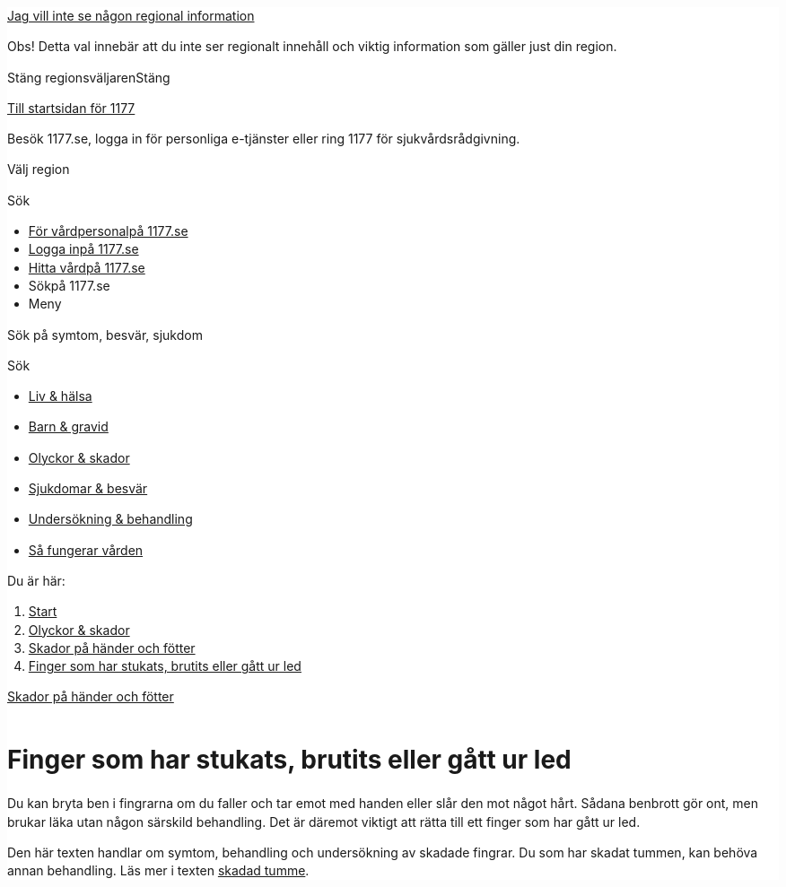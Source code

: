 [Jag vill inte se någon regional information](https://www.1177.se/olyckor--skador/skador-pa-hander-och-fotter/finger-som-har-stukats-brutits-eller-gatt-ur-led/?globalregion=00)

Obs! Detta val innebär att du inte ser regionalt innehåll och viktig information som gäller just din region.

Stäng regionsväljarenStäng

[Till startsidan för 1177](https://www.1177.se/)

Besök 1177.se, logga in för personliga e-tjänster eller ring 1177 för sjukvårdsrådgivning.

Välj region

Sök

*   [För vårdpersonalpå 1177.se](https://vardpersonal.1177.se/)
*   [Logga inpå 1177.se](https://www.1177.se/lankbiblioteket/nationella-lankar/1177---lankar/e-tjanster---behallare/e-tjanster---allman-inloggning/)
*   [Hitta vårdpå 1177.se](https://www.1177.se/hitta-vard/)
*   Sökpå 1177.se
*   Meny

Sök på symtom, besvär, sjukdom

Sök

*   [Liv & hälsa](https://www.1177.se/liv--halsa/)
    
*   [Barn & gravid](https://www.1177.se/barn--gravid/)
    
*   [Olyckor & skador](https://www.1177.se/olyckor--skador/)
    
*   [Sjukdomar & besvär](https://www.1177.se/sjukdomar--besvar/)
    
*   [Undersökning & behandling](https://www.1177.se/undersokning-behandling/)
    
*   [Så fungerar vården](https://www.1177.se/sa-fungerar-varden/)
    

Du är här:

1.  [Start](https://www.1177.se/)
2.  [Olyckor & skador](https://www.1177.se/olyckor--skador/)
3.  [Skador på händer och fötter](https://www.1177.se/olyckor--skador/skador-pa-hander-och-fotter/)
4.  [Finger som har stukats, brutits eller gått ur led](https://www.1177.se/olyckor--skador/skador-pa-hander-och-fotter/finger-som-har-stukats-brutits-eller-gatt-ur-led/)

[Skador på händer och fötter](https://www.1177.se/olyckor--skador/skador-pa-hander-och-fotter/)

Finger som har stukats, brutits eller gått ur led
=================================================

Du kan bryta ben i fingrarna om du faller och tar emot med handen eller slår den mot något hårt. Sådana benbrott gör ont, men brukar läka utan någon särskild behandling. Det är däremot viktigt att rätta till ett finger som har gått ur led.

Den här texten handlar om symtom, behandling och undersökning av skadade fingrar. Du som har skadat tummen, kan behöva annan behandling. Läs mer i texten [skadad tumme](https://www.1177.se/olyckor--skador/skador-pa-hander-och-fotter/skadad-tumme/).

